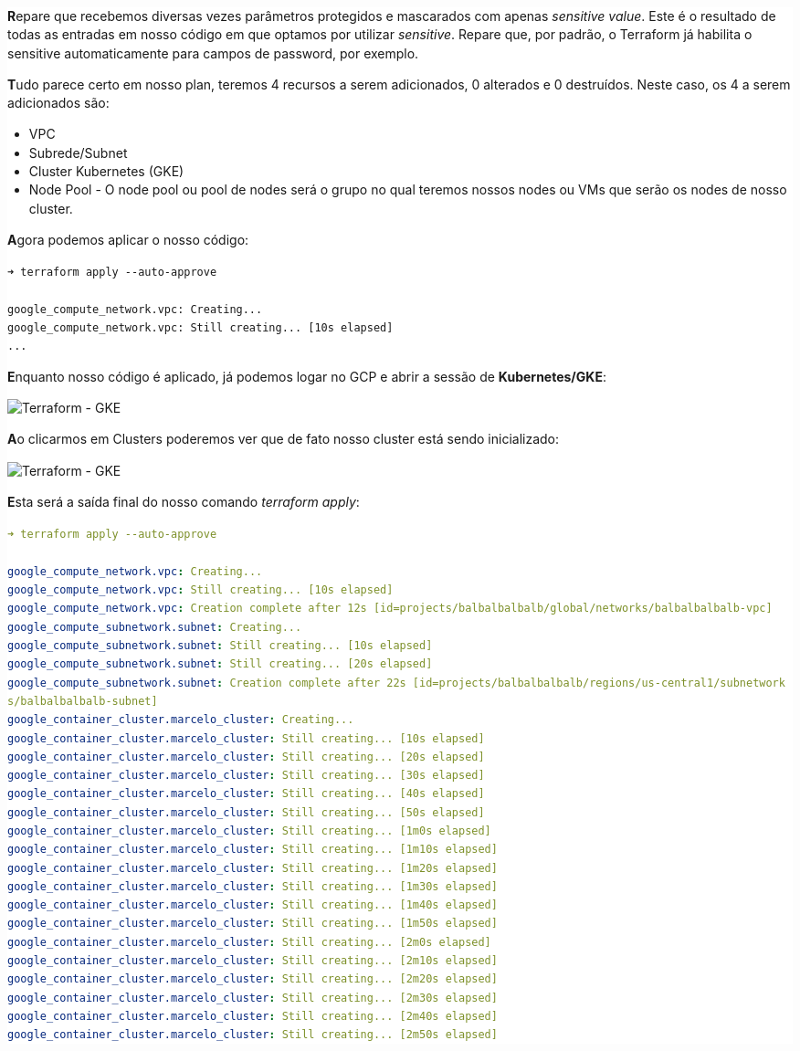 ```yml
```

**R**epare que recebemos diversas vezes parâmetros protegidos e mascarados com apenas *sensitive value*. Este é o resultado de todas as entradas em nosso código em que optamos por utilizar *sensitive*. Repare que, por padrão, o Terraform já habilita o sensitive automaticamente para campos de password, por exemplo.

**T**udo parece certo em nosso plan, teremos 4 recursos a serem adicionados, 0 alterados e 0 destruídos. Neste caso, os 4 a serem adicionados são:

- VPC
- Subrede/Subnet
- Cluster Kubernetes (GKE)
- Node Pool - O node pool ou pool de nodes será o grupo no qual teremos nossos nodes ou VMs que serão os nodes de nosso cluster.

**A**gora podemos aplicar o nosso código:

```
➜ terraform apply --auto-approve

google_compute_network.vpc: Creating...
google_compute_network.vpc: Still creating... [10s elapsed]
...
```

**E**nquanto nosso código é aplicado, já podemos logar no GCP e abrir a sessão de **Kubernetes/GKE**:

![Terraform - GKE](/img/terraform-gke2.png)

**A**o clicarmos em Clusters poderemos ver que de fato nosso cluster está sendo inicializado:

![Terraform - GKE](/img/terraform-gke3.png)

**E**sta será a saída final do nosso comando *terraform apply*:

```yml
➜ terraform apply --auto-approve 

google_compute_network.vpc: Creating...
google_compute_network.vpc: Still creating... [10s elapsed]
google_compute_network.vpc: Creation complete after 12s [id=projects/balbalbalbalb/global/networks/balbalbalbalb-vpc]
google_compute_subnetwork.subnet: Creating...
google_compute_subnetwork.subnet: Still creating... [10s elapsed]
google_compute_subnetwork.subnet: Still creating... [20s elapsed]
google_compute_subnetwork.subnet: Creation complete after 22s [id=projects/balbalbalbalb/regions/us-central1/subnetworks/balbalbalbalb-subnet]
google_container_cluster.marcelo_cluster: Creating...
google_container_cluster.marcelo_cluster: Still creating... [10s elapsed]
google_container_cluster.marcelo_cluster: Still creating... [20s elapsed]
google_container_cluster.marcelo_cluster: Still creating... [30s elapsed]
google_container_cluster.marcelo_cluster: Still creating... [40s elapsed]
google_container_cluster.marcelo_cluster: Still creating... [50s elapsed]
google_container_cluster.marcelo_cluster: Still creating... [1m0s elapsed]
google_container_cluster.marcelo_cluster: Still creating... [1m10s elapsed]
google_container_cluster.marcelo_cluster: Still creating... [1m20s elapsed]
google_container_cluster.marcelo_cluster: Still creating... [1m30s elapsed]
google_container_cluster.marcelo_cluster: Still creating... [1m40s elapsed]
google_container_cluster.marcelo_cluster: Still creating... [1m50s elapsed]
google_container_cluster.marcelo_cluster: Still creating... [2m0s elapsed]
google_container_cluster.marcelo_cluster: Still creating... [2m10s elapsed]
google_container_cluster.marcelo_cluster: Still creating... [2m20s elapsed]
google_container_cluster.marcelo_cluster: Still creating... [2m30s elapsed]
google_container_cluster.marcelo_cluster: Still creating... [2m40s elapsed]
google_container_cluster.marcelo_cluster: Still creating... [2m50s elapsed]
```